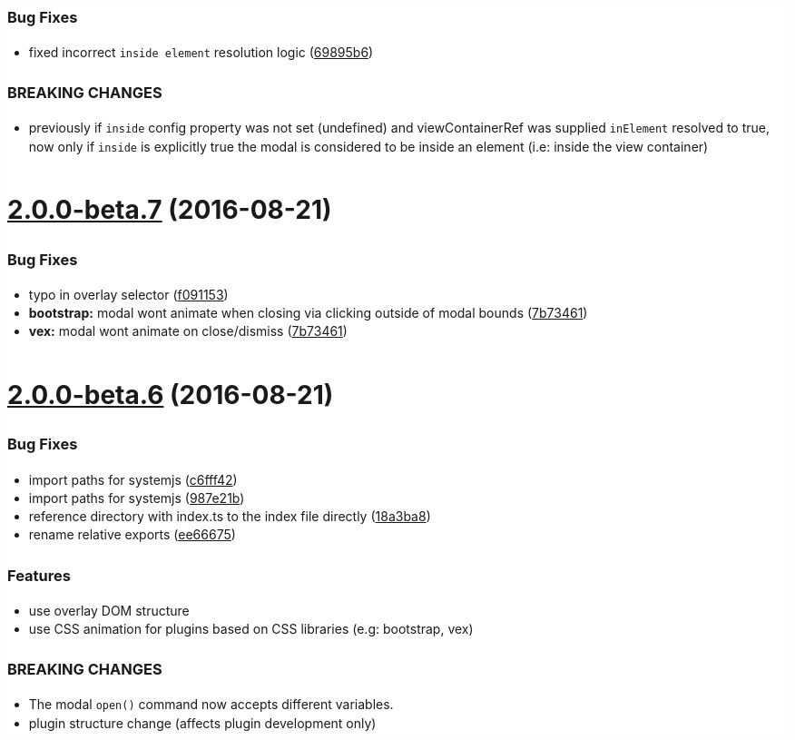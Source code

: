 
### Bug Fixes

* fixed incorrect `inside element` resolution logic ([69895b6](https://github.com/shlomiassaf/angular2-modal/commit/69895b6))


### BREAKING CHANGES

* previously if `inside` config property was not set (undefined) and viewContainerRef was supplied `inElement` resolved to true, now only if `inside` is explicitly true the modal is considered to be inside an element (i.e: inside the view container)



<a name="2.0.0-beta.7"></a>
# [2.0.0-beta.7](https://github.com/shlomiassaf/angular2-modal/compare/2.0.0-beta.6...v2.0.0-beta.7) (2016-08-21)


### Bug Fixes

* typo in overlay selector ([f091153](https://github.com/shlomiassaf/angular2-modal/commit/f091153))
* **bootstrap:** modal wont animate when closing via clicking outside of modal bounds ([7b73461](https://github.com/shlomiassaf/angular2-modal/commit/7b73461))
* **vex:** modal wont animate on close/dismiss ([7b73461](https://github.com/shlomiassaf/angular2-modal/commit/7b73461))



<a name="2.0.0-beta.6"></a>
# [2.0.0-beta.6](https://github.com/shlomiassaf/angular2-modal/compare/1.1.4...v2.0.0-beta.6) (2016-08-21)


### Bug Fixes

* import paths for systemjs ([c6fff42](https://github.com/shlomiassaf/angular2-modal/commit/c6fff42))
* import paths for systemjs ([987e21b](https://github.com/shlomiassaf/angular2-modal/commit/987e21b))
* reference directory with index.ts to the index file directly ([18a3ba8](https://github.com/shlomiassaf/angular2-modal/commit/18a3ba8))
* rename relative exports ([ee66675](https://github.com/shlomiassaf/angular2-modal/commit/ee66675))


### Features
* use overlay DOM structure
* use CSS animation for plugins based on CSS libraries (e.g: bootstrap, vex)


### BREAKING CHANGES
* The modal `open()` command now accepts different variables.
* plugin structure change (affects plugin development only)
